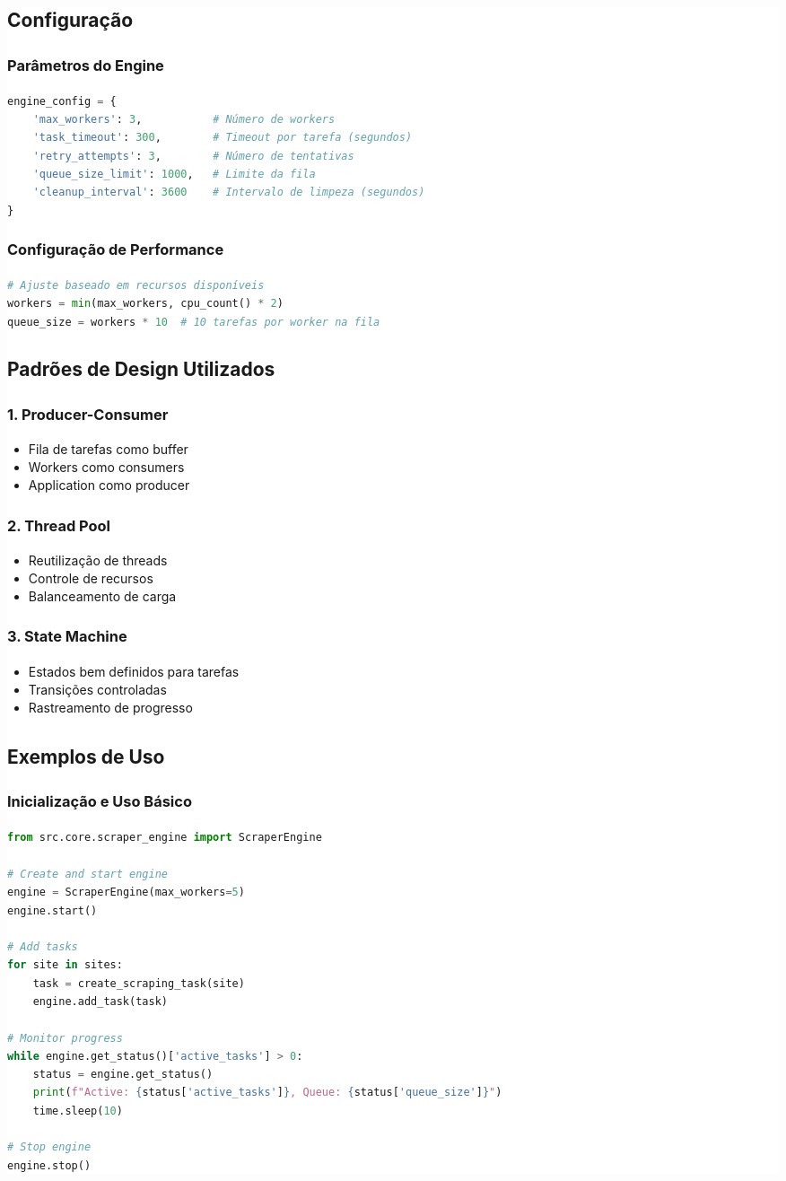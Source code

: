 ## Configuração

### **Parâmetros do Engine**
```python
engine_config = {
    'max_workers': 3,           # Número de workers
    'task_timeout': 300,        # Timeout por tarefa (segundos)
    'retry_attempts': 3,        # Número de tentativas
    'queue_size_limit': 1000,   # Limite da fila
    'cleanup_interval': 3600    # Intervalo de limpeza (segundos)
}
```

### **Configuração de Performance**
```python
# Ajuste baseado em recursos disponíveis
workers = min(max_workers, cpu_count() * 2)
queue_size = workers * 10  # 10 tarefas por worker na fila
```

## Padrões de Design Utilizados

### **1. Producer-Consumer**
- Fila de tarefas como buffer
- Workers como consumers
- Application como producer

### **2. Thread Pool**
- Reutilização de threads
- Controle de recursos
- Balanceamento de carga

### **3. State Machine**
- Estados bem definidos para tarefas
- Transições controladas
- Rastreamento de progresso

## Exemplos de Uso

### **Inicialização e Uso Básico**
```python
from src.core.scraper_engine import ScraperEngine

# Create and start engine
engine = ScraperEngine(max_workers=5)
engine.start()

# Add tasks
for site in sites:
    task = create_scraping_task(site)
    engine.add_task(task)

# Monitor progress
while engine.get_status()['active_tasks'] > 0:
    status = engine.get_status()
    print(f"Active: {status['active_tasks']}, Queue: {status['queue_size']}")
    time.sleep(10)

# Stop engine
engine.stop()
```